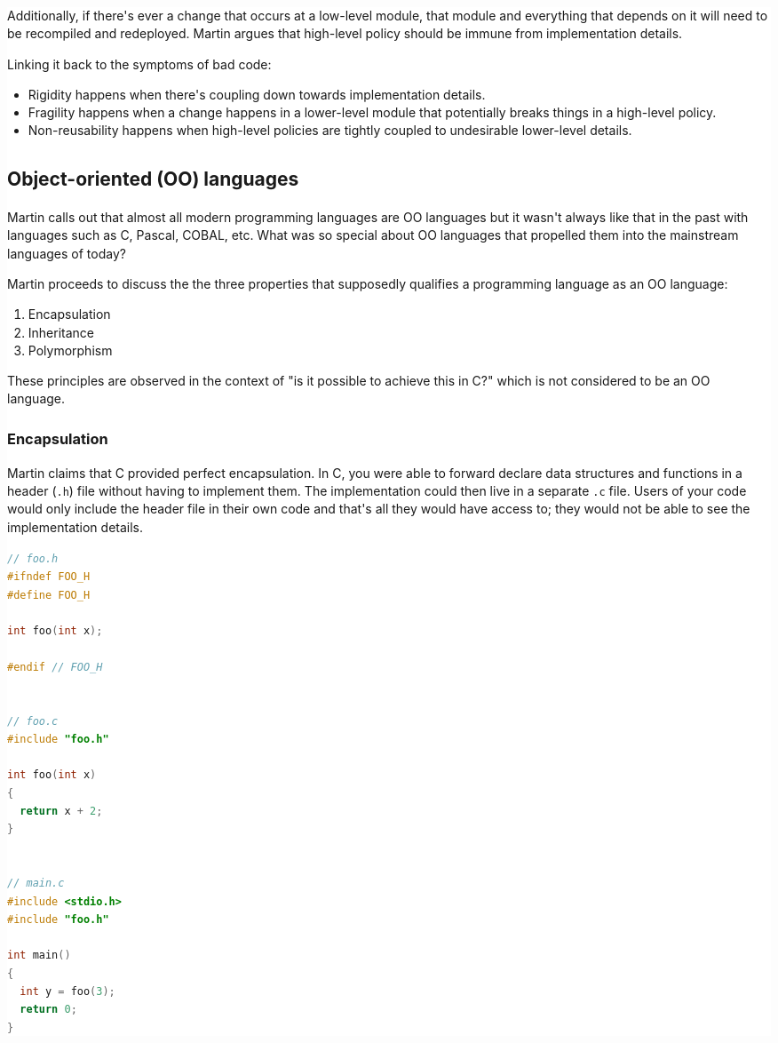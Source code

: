 Additionally, if there's ever a change that occurs at a low-level module, that module and everything that depends on it will need to be recompiled and redeployed. Martin argues that high-level policy should be immune from implementation details.

Linking it back to the symptoms of bad code:

- Rigidity happens when there's coupling down towards implementation details.
- Fragility happens when a change happens in a lower-level module that potentially breaks things in a high-level policy.
- Non-reusability happens when high-level policies are tightly coupled to undesirable lower-level details.

## Object-oriented (OO) languages

Martin calls out that almost all modern programming languages are OO languages but it wasn't always like that in the past with languages such as C, Pascal, COBAL, etc. What was so special about OO languages that propelled them into the mainstream languages of today?

Martin proceeds to discuss the the three properties that supposedly qualifies a programming language as an OO language:

1. Encapsulation
2. Inheritance
3. Polymorphism

These principles are observed in the context of "is it possible to achieve this in C?" which is not considered to be an OO language.

### Encapsulation

Martin claims that C provided perfect encapsulation. In C, you were able to forward declare data structures and functions in a header (`.h`) file without having to implement them. The implementation could then live in a separate `.c` file. Users of your code would only include the header file in their own code and that's all they would have access to; they would not be able to see the implementation details.

```C
// foo.h
#ifndef FOO_H
#define FOO_H

int foo(int x);

#endif // FOO_H


// foo.c
#include "foo.h"

int foo(int x)
{
  return x + 2;
}


// main.c
#include <stdio.h>
#include "foo.h"

int main()
{
  int y = foo(3);
  return 0;
}
```
